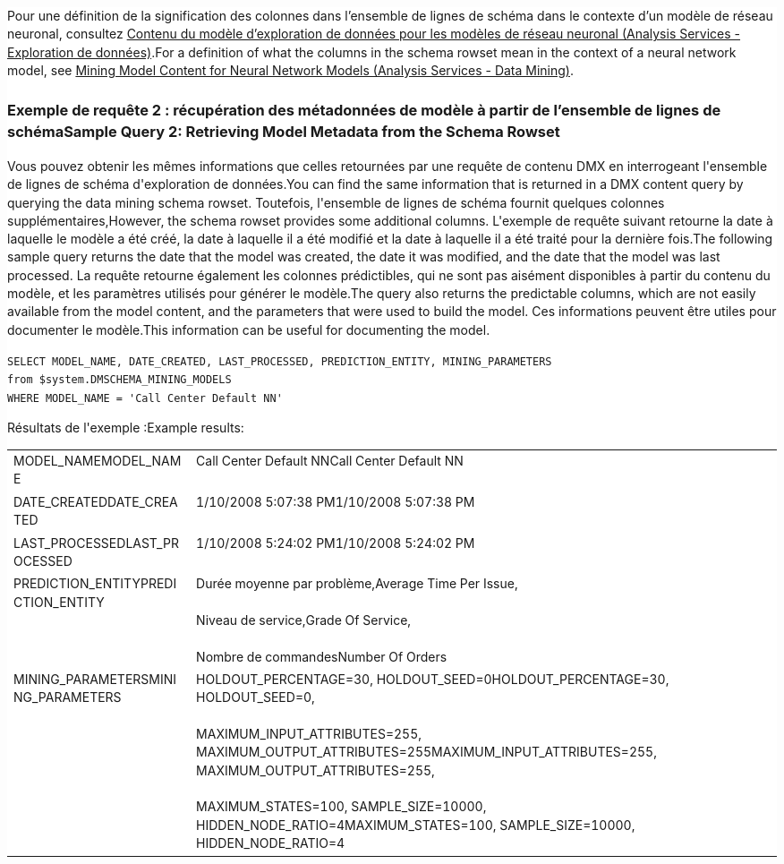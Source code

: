  <span data-ttu-id="23c9f-150">Pour une définition de la signification des colonnes dans l’ensemble de lignes de schéma dans le contexte d’un modèle de réseau neuronal, consultez [Contenu du modèle d’exploration de données pour les modèles de réseau neuronal &#40;Analysis Services - Exploration de données&#41;](mining-model-content-for-neural-network-models-analysis-services-data-mining.md).</span><span class="sxs-lookup"><span data-stu-id="23c9f-150">For a definition of what the columns in the schema rowset mean in the context of a neural network model, see [Mining Model Content for Neural Network Models &#40;Analysis Services - Data Mining&#41;](mining-model-content-for-neural-network-models-analysis-services-data-mining.md).</span></span>  
  
###  <a name="sample-query-2-retrieving-model-metadata-from-the-schema-rowset"></a><a name="bkmk_Query2"></a><span data-ttu-id="23c9f-151">Exemple de requête 2 : récupération des métadonnées de modèle à partir de l’ensemble de lignes de schéma</span><span class="sxs-lookup"><span data-stu-id="23c9f-151">Sample Query 2: Retrieving Model Metadata from the Schema Rowset</span></span>  
 <span data-ttu-id="23c9f-152">Vous pouvez obtenir les mêmes informations que celles retournées par une requête de contenu DMX en interrogeant l'ensemble de lignes de schéma d'exploration de données.</span><span class="sxs-lookup"><span data-stu-id="23c9f-152">You can find the same information that is returned in a DMX content query by querying the data mining schema rowset.</span></span> <span data-ttu-id="23c9f-153">Toutefois, l'ensemble de lignes de schéma fournit quelques colonnes supplémentaires,</span><span class="sxs-lookup"><span data-stu-id="23c9f-153">However, the schema rowset provides some additional columns.</span></span> <span data-ttu-id="23c9f-154">L'exemple de requête suivant retourne la date à laquelle le modèle a été créé, la date à laquelle il a été modifié et la date à laquelle il a été traité pour la dernière fois.</span><span class="sxs-lookup"><span data-stu-id="23c9f-154">The following sample query returns the date that the model was created, the date it was modified, and the date that the model was last processed.</span></span> <span data-ttu-id="23c9f-155">La requête retourne également les colonnes prédictibles, qui ne sont pas aisément disponibles à partir du contenu du modèle, et les paramètres utilisés pour générer le modèle.</span><span class="sxs-lookup"><span data-stu-id="23c9f-155">The query also returns the predictable columns, which are not easily available from the model content, and the parameters that were used to build the model.</span></span> <span data-ttu-id="23c9f-156">Ces informations peuvent être utiles pour documenter le modèle.</span><span class="sxs-lookup"><span data-stu-id="23c9f-156">This information can be useful for documenting the model.</span></span>  
  
```  
SELECT MODEL_NAME, DATE_CREATED, LAST_PROCESSED, PREDICTION_ENTITY, MINING_PARAMETERS   
from $system.DMSCHEMA_MINING_MODELS  
WHERE MODEL_NAME = 'Call Center Default NN'  
```  
  
 <span data-ttu-id="23c9f-157">Résultats de l'exemple :</span><span class="sxs-lookup"><span data-stu-id="23c9f-157">Example results:</span></span>  
  
|||  
|-|-|  
|<span data-ttu-id="23c9f-158">MODEL_NAME</span><span class="sxs-lookup"><span data-stu-id="23c9f-158">MODEL_NAME</span></span>|<span data-ttu-id="23c9f-159">Call Center Default NN</span><span class="sxs-lookup"><span data-stu-id="23c9f-159">Call Center Default NN</span></span>|  
|<span data-ttu-id="23c9f-160">DATE_CREATED</span><span class="sxs-lookup"><span data-stu-id="23c9f-160">DATE_CREATED</span></span>|<span data-ttu-id="23c9f-161">1/10/2008 5:07:38 PM</span><span class="sxs-lookup"><span data-stu-id="23c9f-161">1/10/2008 5:07:38 PM</span></span>|  
|<span data-ttu-id="23c9f-162">LAST_PROCESSED</span><span class="sxs-lookup"><span data-stu-id="23c9f-162">LAST_PROCESSED</span></span>|<span data-ttu-id="23c9f-163">1/10/2008 5:24:02 PM</span><span class="sxs-lookup"><span data-stu-id="23c9f-163">1/10/2008 5:24:02 PM</span></span>|  
|<span data-ttu-id="23c9f-164">PREDICTION_ENTITY</span><span class="sxs-lookup"><span data-stu-id="23c9f-164">PREDICTION_ENTITY</span></span>|<span data-ttu-id="23c9f-165">Durée moyenne par problème,</span><span class="sxs-lookup"><span data-stu-id="23c9f-165">Average Time Per Issue,</span></span><br /><br /> <span data-ttu-id="23c9f-166">Niveau de service,</span><span class="sxs-lookup"><span data-stu-id="23c9f-166">Grade Of Service,</span></span><br /><br /> <span data-ttu-id="23c9f-167">Nombre de commandes</span><span class="sxs-lookup"><span data-stu-id="23c9f-167">Number Of Orders</span></span>|  
|<span data-ttu-id="23c9f-168">MINING_PARAMETERS</span><span class="sxs-lookup"><span data-stu-id="23c9f-168">MINING_PARAMETERS</span></span>|<span data-ttu-id="23c9f-169">HOLDOUT_PERCENTAGE=30, HOLDOUT_SEED=0</span><span class="sxs-lookup"><span data-stu-id="23c9f-169">HOLDOUT_PERCENTAGE=30, HOLDOUT_SEED=0,</span></span><br /><br /> <span data-ttu-id="23c9f-170">MAXIMUM_INPUT_ATTRIBUTES=255, MAXIMUM_OUTPUT_ATTRIBUTES=255</span><span class="sxs-lookup"><span data-stu-id="23c9f-170">MAXIMUM_INPUT_ATTRIBUTES=255, MAXIMUM_OUTPUT_ATTRIBUTES=255,</span></span><br /><br /> <span data-ttu-id="23c9f-171">MAXIMUM_STATES=100, SAMPLE_SIZE=10000, HIDDEN_NODE_RATIO=4</span><span class="sxs-lookup"><span data-stu-id="23c9f-171">MAXIMUM_STATES=100, SAMPLE_SIZE=10000, HIDDEN_NODE_RATIO=4</span></span>|  
  